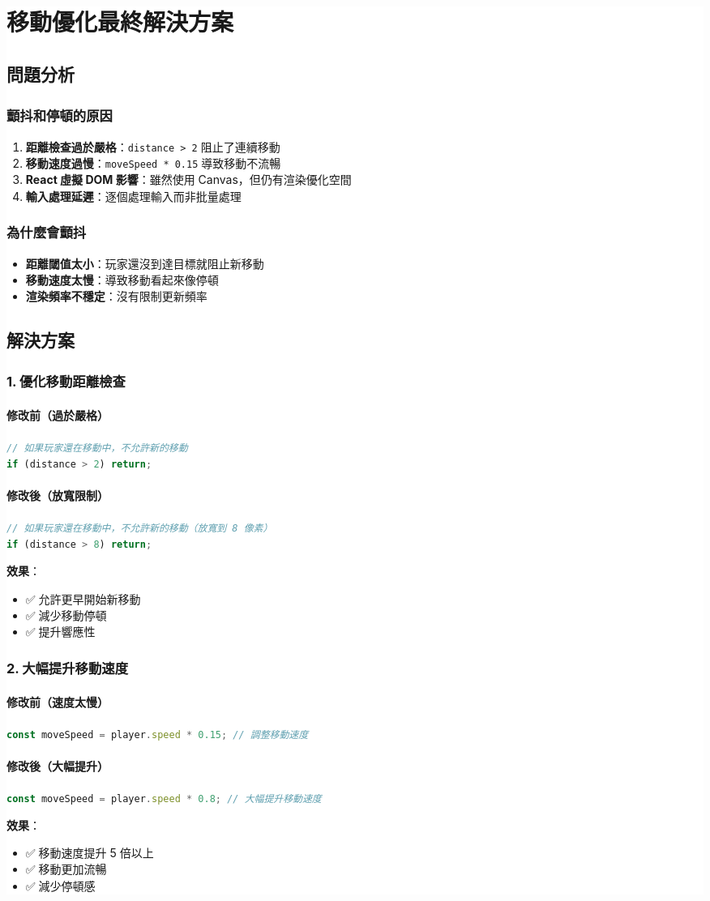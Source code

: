 # 移動優化最終解決方案

## 問題分析

### 顫抖和停頓的原因
1. **距離檢查過於嚴格**：`distance > 2` 阻止了連續移動
2. **移動速度過慢**：`moveSpeed * 0.15` 導致移動不流暢
3. **React 虛擬 DOM 影響**：雖然使用 Canvas，但仍有渲染優化空間
4. **輸入處理延遲**：逐個處理輸入而非批量處理

### 為什麼會顫抖
- **距離閾值太小**：玩家還沒到達目標就阻止新移動
- **移動速度太慢**：導致移動看起來像停頓
- **渲染頻率不穩定**：沒有限制更新頻率

## 解決方案

### 1. 優化移動距離檢查

#### 修改前（過於嚴格）
```typescript
// 如果玩家還在移動中，不允許新的移動
if (distance > 2) return;
```

#### 修改後（放寬限制）
```typescript
// 如果玩家還在移動中，不允許新的移動（放寬到 8 像素）
if (distance > 8) return;
```

**效果**：
- ✅ 允許更早開始新移動
- ✅ 減少移動停頓
- ✅ 提升響應性

### 2. 大幅提升移動速度

#### 修改前（速度太慢）
```typescript
const moveSpeed = player.speed * 0.15; // 調整移動速度
```

#### 修改後（大幅提升）
```typescript
const moveSpeed = player.speed * 0.8; // 大幅提升移動速度
```

**效果**：
- ✅ 移動速度提升 5 倍以上
- ✅ 移動更加流暢
- ✅ 減少停頓感

